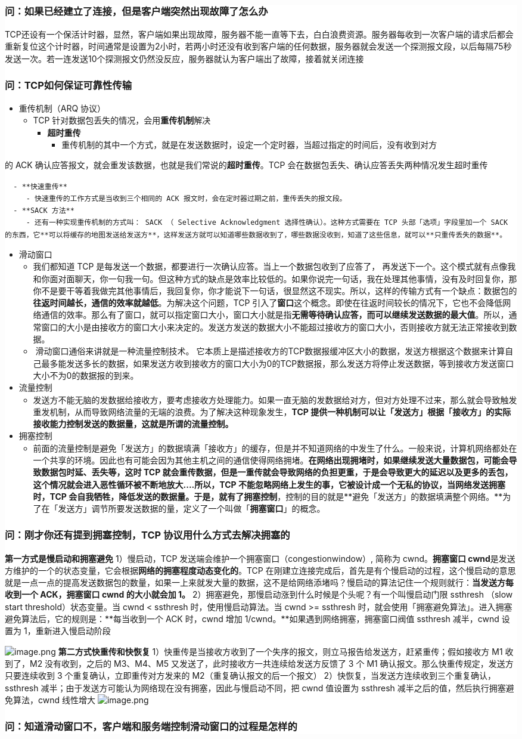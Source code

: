 
### 问：如果已经建立了连接，但是客户端突然出现故障了怎么办


TCP还设有一个保活计时器，显然，客户端如果出现故障，服务器不能一直等下去，白白浪费资源。服务器每收到一次客户端的请求后都会重新复位这个计时器，时间通常是设置为2小时，若两小时还没有收到客户端的任何数据，服务器就会发送一个探测报文段，以后每隔75秒发送一次。若一连发送10个探测报文仍然没反应，服务器就认为客户端出了故障，接着就关闭连接
### 问：TCP如何保证可靠性传输

- 重传机制（ARQ 协议）
   - TCP 针对数据包丢失的情况，会用**重传机制**解决
      - **超时重传**
         - 重传机制的其中一个方式，就是在发送数据时，设定一个定时器，当超过指定的时间后，没有收到对方

的 ACK 确认应答报文，就会重发该数据，也就是我们常说的**超时重传**。TCP 会在数据包丢失、确认应答丢失两种情况发生超时重传

      - **快速重传**
         - 快速重传的工作方式是当收到三个相同的 ACK 报文时，会在定时器过期之前，重传丢失的报文段。
      - **SACK 方法**
         - 还有一种实现重传机制的方式叫： SACK （ Selective Acknowledgment 选择性确认）。这种方式需要在 TCP 头部「选项」字段里加一个 SACK 的东西，它**可以将缓存的地图发送给发送方**，这样发送方就可以知道哪些数据收到了，哪些数据没收到，知道了这些信息，就可以**只重传丢失的数据**。
- 滑动窗口
   - 我们都知道 TCP 是每发送一个数据，都要进行一次确认应答。当上一个数据包收到了应答了， 再发送下一个。这个模式就有点像我和你面对面聊天，你一句我一句。但这种方式的缺点是效率比较低的。如果你说完一句话，我在处理其他事情，没有及时回复你，那你不是要干等着我做完其他事情后，我回复你，你才能说下一句话，很显然这不现实。所以，这样的传输方式有一个缺点：数据包的**往返时间越长，通信的效率就越低**。为解决这个问题，TCP 引入了**窗口**这个概念。即使在往返时间较长的情况下，它也不会降低网络通信的效率。那么有了窗口，就可以指定窗口大小，窗口大小就是指**无需等待确认应答，而可以继续发送数据的最大值**。所以，通常窗口的大小是由接收方的窗口大小来决定的。发送方发送的数据大小不能超过接收方的窗口大小，否则接收方就无法正常接收到数据。
   -  滑动窗口通俗来讲就是一种流量控制技术。 它本质上是描述接收方的TCP数据报缓冲区大小的数据，发送方根据这个数据来计算自己最多能发送多长的数据，如果发送方收到接收方的窗口大小为0的TCP数据报，那么发送方将停止发送数据，等到接收方发送窗口大小不为0的数据报的到来。
- 流量控制
   - 发送方不能无脑的发数据给接收方，要考虑接收方处理能力。如果一直无脑的发数据给对方，但对方处理不过来，那么就会导致触发重发机制，从而导致网络流量的无端的浪费。为了解决这种现象发生，**TCP 提供一种机制可以让「发送方」根据「接收方」的实际接收能力控制发送的数据量，这就是所谓的流量控制。**
- 拥塞控制
   - 前面的流量控制是避免「发送方」的数据填满「接收方」的缓存，但是并不知道网络的中发生了什么。一般来说，计算机网络都处在一个共享的环境。因此也有可能会因为其他主机之间的通信使得网络拥堵。**在网络出现拥堵时，如果继续发送大量数据包，可能会导致数据包时延、丢失等，这时 TCP 就会重传数据，但是一重传就会导致网络的负担更重，于是会导致更大的延迟以及更多的丢包，这个情况就会进入恶性循环被不断地放大....**所以，TCP 不能忽略网络上发生的事，它被设计成一个无私的协议，当网络发送拥塞时，TCP 会自我牺牲，降低发送的数据量。于是，就有了**拥塞控制**，控制的目的就是**避免「发送方」的数据填满整个网络。**为了在「发送方」调节所要发送数据的量，定义了一个叫做「**拥塞窗口**」的概念。
### 问：刚才你还有提到拥塞控制，TCP 协议用什么方式去解决拥塞的


**第一方式是慢启动和拥塞避免**
1）慢启动，TCP 发送端会维护一个拥塞窗口（congestionwindow）, 简称为 cwnd。**拥塞窗口 cwnd**是发送方维护的一个的状态变量，它会根据**网络的拥塞程度动态变化的**。TCP 在刚建立连接完成后，首先是有个慢启动的过程，这个慢启动的意思就是一点一点的提高发送数据包的数量，如果一上来就发大量的数据，这不是给网络添堵吗？慢启动的算法记住一个规则就行：**当发送方每收到一个 ACK，拥塞窗口 cwnd 的大小就会加 1。**
2）拥塞避免，那慢启动涨到什么时候是个头呢？有一个叫慢启动门限 ssthresh （slow start threshold）状态变量。当 cwnd < ssthresh 时，使用慢启动算法。当 cwnd >= ssthresh 时，就会使用「拥塞避免算法」。进入拥塞避免算法后，它的规则是：**每当收到一个 ACK 时，cwnd 增加 1/cwnd。**如果遇到网络拥塞，拥塞窗口阀值 ssthresh 减半，cwnd 设置为 1，重新进入慢启动阶段


![image.png](https://cdn.nlark.com/yuque/0/2021/png/12745046/1624454855940-f995abd3-9510-4dc1-94e8-3d9146eb8ee2.png#align=left&display=inline&height=480&id=ueead0942&margin=%5Bobject%20Object%5D&name=image.png&originHeight=480&originWidth=1001&size=127925&status=done&style=none&width=1001)
**第二方式快重传和快恢复**
1）快重传是当接收方收到了一个失序的报文，则立马报告给发送方，赶紧重传；假如接收方 M1 收到了，M2 没有收到，之后的 M3、M4、M5 又发送了，此时接收方一共连续给发送方反馈了 3 个 M1 确认报文。那么快重传规定，发送方只要连续收到 3 个重复确认，立即重传对方发来的 M2（重复确认报文的后一个报文）
2）快恢复，当发送方连续收到三个重复确认，ssthresh 减半；由于发送方可能认为网络现在没有拥塞，因此与慢启动不同，把 cwnd 值设置为 ssthresh 减半之后的值，然后执行拥塞避免算法，cwnd 线性增大
 ![image.png](https://cdn.nlark.com/yuque/0/2021/png/12745046/1624454931341-50286837-09c9-455c-906b-8f83e0954d4d.png#align=left&display=inline&height=457&id=u72c88496&margin=%5Bobject%20Object%5D&name=image.png&originHeight=457&originWidth=1056&size=155807&status=done&style=none&width=1056)
### 
### 问：知道滑动窗口不，客户端和服务端控制滑动窗口的过程是怎样的
